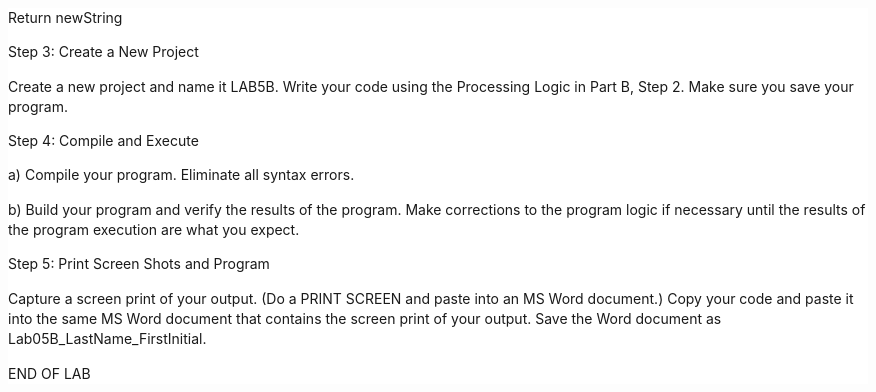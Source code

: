 Return newString

Step 3: Create a New Project

Create a new project and name it LAB5B. Write your code using the Processing Logic in Part B, Step 2. Make sure you save your program.

Step 4: Compile and Execute

a) Compile your program. Eliminate all syntax errors.

b) Build your program and verify the results of the program. Make corrections to the program logic if necessary until the results of the program execution are what you expect.

Step 5: Print Screen Shots and Program

Capture a screen print of your output. (Do a PRINT SCREEN and paste into an MS Word document.) Copy your code and paste it into the same MS Word document that contains the screen print of your output. Save the Word document as Lab05B_LastName_FirstInitial.

END OF LAB